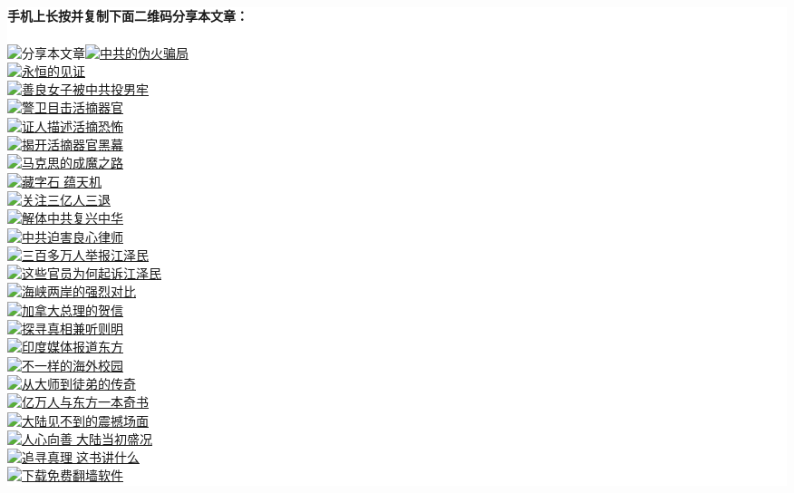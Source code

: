 <strong>手机上长按并复制下面二维码分享本文章：</strong><br><br><img src="https://chart.apis.google.com/chart?cht=qr&chs=240x240&choe=UTF-8&chld=M|2&chl=https://github.com/qezyik366/djy/blob/master/gb/11/3/12/n3195841.md%231" title="分享本文章"></td><td VALIGN=TOP><a href="https://github.com/qezyik366/djy/blob/master/gb/16/1/21/n4622075.md?dfh#1" target="_blank"><img src="https://raw.githubusercontent.com/qezyik366/djy/master/gb/300/wei-f1.jpg" title="中共的伪火骗局"  alt="中共的伪火骗局"></a><br><a href="https://github.com/qezyik366/www/blob/master/README.md?dfh#9" target="_blank"><img src="https://raw.githubusercontent.com/qezyik366/djy/master/gb/300/yong-h.jpg" title="永恒的见证"  alt="永恒的见证"></a><br><a href="https://github.com/qezyik366/djy/blob/master/gb/13/9/29/n3974789.md?dfh#1" target="_blank"><img src="https://raw.githubusercontent.com/qezyik366/djy/master/gb/300/shang-lnz.jpg" title="善良女子被中共投男牢"  alt="善良女子被中共投男牢"></a><br><a href="https://github.com/qezyik366/djy/blob/master/gb/16/3/16/n4663449.md?dfh#1" target="_blank"><img src="https://raw.githubusercontent.com/qezyik366/djy/master/gb/300/huo-z3.jpg" title="警卫目击活摘器官"  alt="警卫目击活摘器官"></a><br><a href="https://github.com/qezyik366/djy/blob/master/gb/16/8/7/n8177641.md?dfh#1" target="_blank"><img src="https://raw.githubusercontent.com/qezyik366/djy/master/gb/300/huo-z4.jpg" title="证人描述活摘恐怖"  alt="证人描述活摘恐怖"></a><br><a href="https://github.com/qezyik366/djy/blob/master/gb/10/4/19/n2881569.md?dfh#1" target="_blank"><img src="https://raw.githubusercontent.com/qezyik366/djy/master/gb/300/huo-z1.jpg" title="揭开活摘器官黑幕"  alt="揭开活摘器官黑幕"></a><br><a href="https://github.com/qezyik366/djy/blob/master/gb/10/11/7/n3077476.md?dfh#1" target="_blank"><img src="https://raw.githubusercontent.com/qezyik366/djy/master/gb/300/ma-ks.jpg" title="马克思的成魔之路"  alt="马克思的成魔之路"></a><br><a href="https://github.com/qezyik366/djy/blob/master/gb/14/6/9/n4173977.md?dfh#1" target="_blank"><img src="https://raw.githubusercontent.com/qezyik366/djy/master/gb/300/chang-zs.jpg" title="藏字石 蕴天机"  alt="藏字石 蕴天机"></a><br><a href="https://github.com/qezyik366/djy/blob/master/gb/18/5/10/n10381511.md?dfh#1" target="_blank"><img src="https://raw.githubusercontent.com/qezyik366/djy/master/gb/300/st1.jpg" title="关注三亿人三退"  alt="关注三亿人三退"></a><br><a href="https://github.com/qezyik366/djy/blob/master/gb/18/3/21/n10237682.md?dfh#1" target="_blank"><img src="https://raw.githubusercontent.com/qezyik366/djy/master/gb/300/jie-t.jpg" title="解体中共复兴中华"  alt="解体中共复兴中华"></a><br><a href="https://github.com/qezyik366/djy/blob/master/gb/9/2/9/n2422991.md?dfh#1" target="_blank"><img src="https://raw.githubusercontent.com/qezyik366/djy/master/gb/300/gao-zs.jpg" title="中共迫害良心律师"  alt="中共迫害良心律师"></a><br><a href="https://github.com/qezyik366/djy/blob/master/gb/18/12/9/n10900044.md?dfh#1" target="_blank"><img src="https://raw.githubusercontent.com/qezyik366/djy/master/gb/300/sj1.jpg" title="三百多万人举报江泽民"  alt="三百多万人举报江泽民"></a><br><a href="https://github.com/qezyik366/djy/blob/master/gb/18/8/28/n10672014.md?dfh#1" target="_blank"><img src="https://raw.githubusercontent.com/qezyik366/djy/master/gb/300/sj2.jpg" title="这些官员为何起诉江泽民"  alt="这些官员为何起诉江泽民"></a><br><a href="https://github.com/qezyik366/djy/blob/master/gb/8/12/18/n2367165.md?dfh#1" target="_blank"><img src="https://raw.githubusercontent.com/qezyik366/djy/master/gb/300/liangan.jpg" title="海峡两岸的强烈对比"  alt="海峡两岸的强烈对比"></a><br><a href="https://github.com/qezyik366/djy/blob/master/gb/15/12/10/n4593139.md?dfh#1" target="_blank"><img src="https://raw.githubusercontent.com/qezyik366/djy/master/gb/300/jia-ndzl.jpg" title="加拿大总理的贺信"  alt="加拿大总理的贺信"></a><br><a href="https://github.com/qezyik366/djy/blob/master/gb/11/6/17/n3289382.md?dfh#1" target="_blank"><img src="https://raw.githubusercontent.com/qezyik366/djy/master/gb/300/xiao-wd.jpg" title="探寻真相兼听则明"  alt="探寻真相兼听则明"></a><br><a href="https://github.com/qezyik366/djy/blob/master/gb/18/10/27/n10812623.md?dfh#1" target="_blank"><img src="https://raw.githubusercontent.com/qezyik366/djy/master/gb/300/yindu.jpg" title="印度媒体报道东方"  alt="印度媒体报道东方"></a><br><a href="https://github.com/qezyik366/djy/blob/master/gb/18/6/9/n10469652.md?dfh#1" target="_blank"><img src="https://raw.githubusercontent.com/qezyik366/djy/master/gb/300/xie-j.jpg" title="不一样的海外校园"  alt="不一样的海外校园"></a><br><a href="https://github.com/qezyik366/djy/blob/master/gb/7/4/5/n1669415.md?dfh#1" target="_blank"><img src="https://raw.githubusercontent.com/qezyik366/djy/master/gb/300/li-up.jpg" title="从大师到徒弟的传奇"  alt="从大师到徒弟的传奇"></a><br><a href="https://github.com/qezyik366/djy/blob/master/gb/17/5/26/n9191512.md?dfh#1" target="_blank"><img src="https://raw.githubusercontent.com/qezyik366/djy/master/gb/300/zfl2.jpg" title="亿万人与东方一本奇书"  alt="亿万人与东方一本奇书"></a><br><a href="https://github.com/qezyik366/djy/blob/master/gb/13/11/27/n4020290.md?dfh#1" target="_blank"><img src="https://raw.githubusercontent.com/qezyik366/djy/master/gb/300/zhen-h.jpg" title="大陆见不到的震撼场面"  alt="大陆见不到的震撼场面"></a><br><a href="https://github.com/qezyik366/djy/blob/master/gb/15/7/17/n4482910.md?dfh#1" target="_blank"><img src="https://raw.githubusercontent.com/qezyik366/djy/master/gb/300/dalu-sk.jpg" title="人心向善 大陆当初盛况"  alt="人心向善 大陆当初盛况"></a><br><a href="https://github.com/qezyik366/djy/blob/master/gb/19/1/5/n10955468.md?dfh#1" target="_blank"><img src="https://raw.githubusercontent.com/qezyik366/djy/master/gb/300/zfl1.jpg" title="追寻真理 这书讲什么"  alt="追寻真理 这书讲什么"></a><br><a href="https://github.com/qezyik366/www/blob/master/README.md?dfh#1" target="_blank"><img src="https://raw.githubusercontent.com/qezyik366/djy/master/gb/300/fq1.jpg" title="下载免费翻墙软件"  alt="下载免费翻墙软件"></a><br></td></tr></table>
